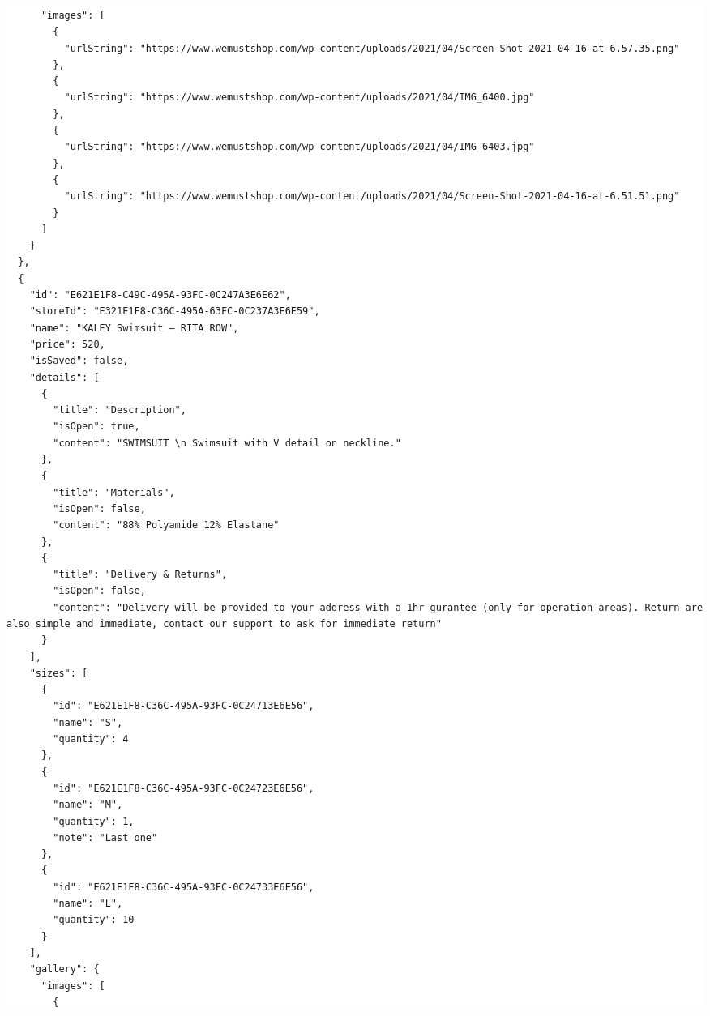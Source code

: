           "images": [
            {
              "urlString": "https://www.wemustshop.com/wp-content/uploads/2021/04/Screen-Shot-2021-04-16-at-6.57.35.png"
            },
            {
              "urlString": "https://www.wemustshop.com/wp-content/uploads/2021/04/IMG_6400.jpg"
            },
            {
              "urlString": "https://www.wemustshop.com/wp-content/uploads/2021/04/IMG_6403.jpg"
            },
            {
              "urlString": "https://www.wemustshop.com/wp-content/uploads/2021/04/Screen-Shot-2021-04-16-at-6.51.51.png"
            }
          ]
        }
      },
      {
        "id": "E621E1F8-C49C-495A-93FC-0C247A3E6E62",
        "storeId": "E321E1F8-C36C-495A-63FC-0C237A3E6E59",
        "name": "KALEY Swimsuit – RITA ROW",
        "price": 520,
        "isSaved": false,
        "details": [
          {
            "title": "Description",
            "isOpen": true,
            "content": "SWIMSUIT \n Swimsuit with V detail on neckline."
          },
          {
            "title": "Materials",
            "isOpen": false,
            "content": "88% Polyamide 12% Elastane"
          },
          {
            "title": "Delivery & Returns",
            "isOpen": false,
            "content": "Delivery will be provided to your address with a 1hr gurantee (only for operation areas). Return are also simple and immediate, contact our support to ask for immediate return"
          }
        ],
        "sizes": [
          {
            "id": "E621E1F8-C36C-495A-93FC-0C24713E6E56",
            "name": "S",
            "quantity": 4
          },
          {
            "id": "E621E1F8-C36C-495A-93FC-0C24723E6E56",
            "name": "M",
            "quantity": 1,
            "note": "Last one"
          },
          {
            "id": "E621E1F8-C36C-495A-93FC-0C24733E6E56",
            "name": "L",
            "quantity": 10
          }
        ],
        "gallery": {
          "images": [
            {